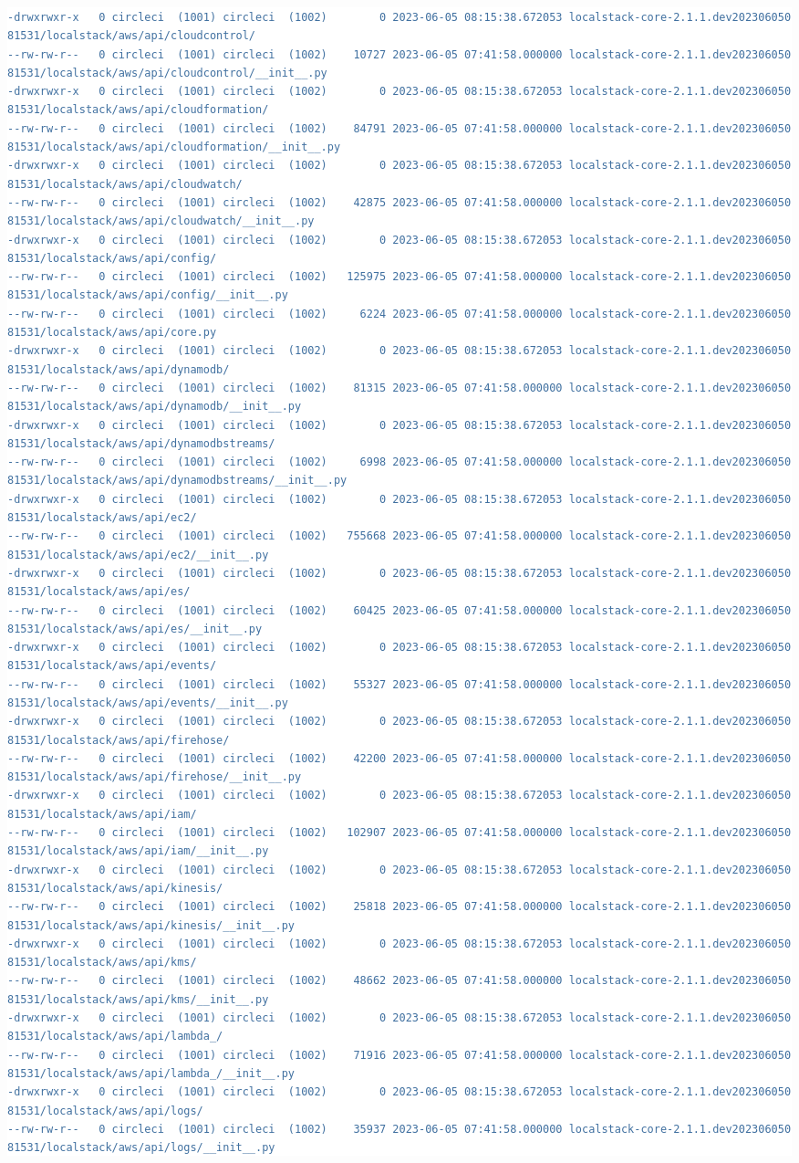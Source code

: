 ```diff
-drwxrwxr-x   0 circleci  (1001) circleci  (1002)        0 2023-06-05 08:15:38.672053 localstack-core-2.1.1.dev20230605081531/localstack/aws/api/cloudcontrol/
--rw-rw-r--   0 circleci  (1001) circleci  (1002)    10727 2023-06-05 07:41:58.000000 localstack-core-2.1.1.dev20230605081531/localstack/aws/api/cloudcontrol/__init__.py
-drwxrwxr-x   0 circleci  (1001) circleci  (1002)        0 2023-06-05 08:15:38.672053 localstack-core-2.1.1.dev20230605081531/localstack/aws/api/cloudformation/
--rw-rw-r--   0 circleci  (1001) circleci  (1002)    84791 2023-06-05 07:41:58.000000 localstack-core-2.1.1.dev20230605081531/localstack/aws/api/cloudformation/__init__.py
-drwxrwxr-x   0 circleci  (1001) circleci  (1002)        0 2023-06-05 08:15:38.672053 localstack-core-2.1.1.dev20230605081531/localstack/aws/api/cloudwatch/
--rw-rw-r--   0 circleci  (1001) circleci  (1002)    42875 2023-06-05 07:41:58.000000 localstack-core-2.1.1.dev20230605081531/localstack/aws/api/cloudwatch/__init__.py
-drwxrwxr-x   0 circleci  (1001) circleci  (1002)        0 2023-06-05 08:15:38.672053 localstack-core-2.1.1.dev20230605081531/localstack/aws/api/config/
--rw-rw-r--   0 circleci  (1001) circleci  (1002)   125975 2023-06-05 07:41:58.000000 localstack-core-2.1.1.dev20230605081531/localstack/aws/api/config/__init__.py
--rw-rw-r--   0 circleci  (1001) circleci  (1002)     6224 2023-06-05 07:41:58.000000 localstack-core-2.1.1.dev20230605081531/localstack/aws/api/core.py
-drwxrwxr-x   0 circleci  (1001) circleci  (1002)        0 2023-06-05 08:15:38.672053 localstack-core-2.1.1.dev20230605081531/localstack/aws/api/dynamodb/
--rw-rw-r--   0 circleci  (1001) circleci  (1002)    81315 2023-06-05 07:41:58.000000 localstack-core-2.1.1.dev20230605081531/localstack/aws/api/dynamodb/__init__.py
-drwxrwxr-x   0 circleci  (1001) circleci  (1002)        0 2023-06-05 08:15:38.672053 localstack-core-2.1.1.dev20230605081531/localstack/aws/api/dynamodbstreams/
--rw-rw-r--   0 circleci  (1001) circleci  (1002)     6998 2023-06-05 07:41:58.000000 localstack-core-2.1.1.dev20230605081531/localstack/aws/api/dynamodbstreams/__init__.py
-drwxrwxr-x   0 circleci  (1001) circleci  (1002)        0 2023-06-05 08:15:38.672053 localstack-core-2.1.1.dev20230605081531/localstack/aws/api/ec2/
--rw-rw-r--   0 circleci  (1001) circleci  (1002)   755668 2023-06-05 07:41:58.000000 localstack-core-2.1.1.dev20230605081531/localstack/aws/api/ec2/__init__.py
-drwxrwxr-x   0 circleci  (1001) circleci  (1002)        0 2023-06-05 08:15:38.672053 localstack-core-2.1.1.dev20230605081531/localstack/aws/api/es/
--rw-rw-r--   0 circleci  (1001) circleci  (1002)    60425 2023-06-05 07:41:58.000000 localstack-core-2.1.1.dev20230605081531/localstack/aws/api/es/__init__.py
-drwxrwxr-x   0 circleci  (1001) circleci  (1002)        0 2023-06-05 08:15:38.672053 localstack-core-2.1.1.dev20230605081531/localstack/aws/api/events/
--rw-rw-r--   0 circleci  (1001) circleci  (1002)    55327 2023-06-05 07:41:58.000000 localstack-core-2.1.1.dev20230605081531/localstack/aws/api/events/__init__.py
-drwxrwxr-x   0 circleci  (1001) circleci  (1002)        0 2023-06-05 08:15:38.672053 localstack-core-2.1.1.dev20230605081531/localstack/aws/api/firehose/
--rw-rw-r--   0 circleci  (1001) circleci  (1002)    42200 2023-06-05 07:41:58.000000 localstack-core-2.1.1.dev20230605081531/localstack/aws/api/firehose/__init__.py
-drwxrwxr-x   0 circleci  (1001) circleci  (1002)        0 2023-06-05 08:15:38.672053 localstack-core-2.1.1.dev20230605081531/localstack/aws/api/iam/
--rw-rw-r--   0 circleci  (1001) circleci  (1002)   102907 2023-06-05 07:41:58.000000 localstack-core-2.1.1.dev20230605081531/localstack/aws/api/iam/__init__.py
-drwxrwxr-x   0 circleci  (1001) circleci  (1002)        0 2023-06-05 08:15:38.672053 localstack-core-2.1.1.dev20230605081531/localstack/aws/api/kinesis/
--rw-rw-r--   0 circleci  (1001) circleci  (1002)    25818 2023-06-05 07:41:58.000000 localstack-core-2.1.1.dev20230605081531/localstack/aws/api/kinesis/__init__.py
-drwxrwxr-x   0 circleci  (1001) circleci  (1002)        0 2023-06-05 08:15:38.672053 localstack-core-2.1.1.dev20230605081531/localstack/aws/api/kms/
--rw-rw-r--   0 circleci  (1001) circleci  (1002)    48662 2023-06-05 07:41:58.000000 localstack-core-2.1.1.dev20230605081531/localstack/aws/api/kms/__init__.py
-drwxrwxr-x   0 circleci  (1001) circleci  (1002)        0 2023-06-05 08:15:38.672053 localstack-core-2.1.1.dev20230605081531/localstack/aws/api/lambda_/
--rw-rw-r--   0 circleci  (1001) circleci  (1002)    71916 2023-06-05 07:41:58.000000 localstack-core-2.1.1.dev20230605081531/localstack/aws/api/lambda_/__init__.py
-drwxrwxr-x   0 circleci  (1001) circleci  (1002)        0 2023-06-05 08:15:38.672053 localstack-core-2.1.1.dev20230605081531/localstack/aws/api/logs/
--rw-rw-r--   0 circleci  (1001) circleci  (1002)    35937 2023-06-05 07:41:58.000000 localstack-core-2.1.1.dev20230605081531/localstack/aws/api/logs/__init__.py
```